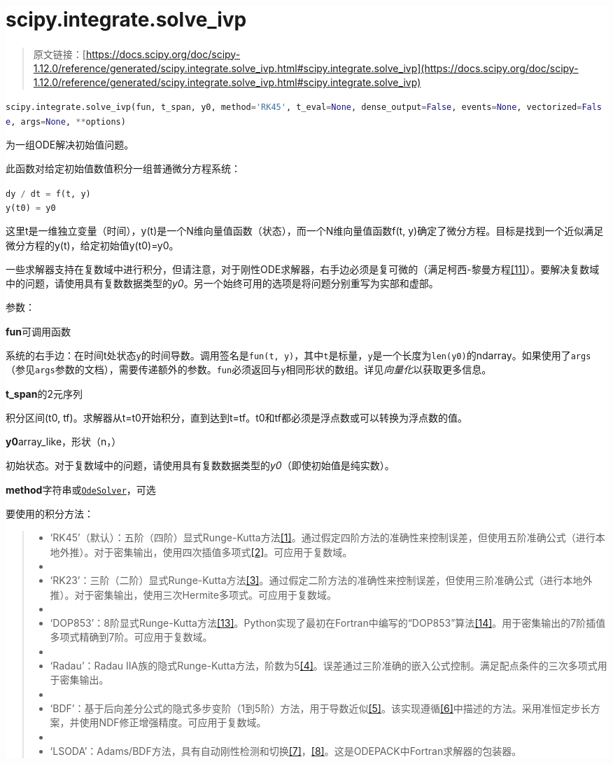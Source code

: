 # scipy.integrate.solve_ivp

> 原文链接：[https://docs.scipy.org/doc/scipy-1.12.0/reference/generated/scipy.integrate.solve_ivp.html#scipy.integrate.solve_ivp](https://docs.scipy.org/doc/scipy-1.12.0/reference/generated/scipy.integrate.solve_ivp.html#scipy.integrate.solve_ivp)

```py
scipy.integrate.solve_ivp(fun, t_span, y0, method='RK45', t_eval=None, dense_output=False, events=None, vectorized=False, args=None, **options)
```

为一组ODE解决初始值问题。

此函数对给定初始值数值积分一组普通微分方程系统：

```py
dy / dt = f(t, y)
y(t0) = y0 
```

这里t是一维独立变量（时间），y(t)是一个N维向量值函数（状态），而一个N维向量值函数f(t, y)确定了微分方程。目标是找到一个近似满足微分方程的y(t)，给定初始值y(t0)=y0。

一些求解器支持在复数域中进行积分，但请注意，对于刚性ODE求解器，右手边必须是复可微的（满足柯西-黎曼方程[[11]](#r179348322575-11)）。要解决复数域中的问题，请使用具有复数数据类型的*y0*。另一个始终可用的选项是将问题分别重写为实部和虚部。

参数：

**fun**可调用函数

系统的右手边：在时间t处状态`y`的时间导数。调用签名是`fun(t, y)`，其中`t`是标量，`y`是一个长度为`len(y0)`的ndarray。如果使用了`args`（参见`args`参数的文档），需要传递额外的参数。`fun`必须返回与`y`相同形状的数组。详见*向量化*以获取更多信息。

**t_span**的2元序列

积分区间(t0, tf)。求解器从t=t0开始积分，直到达到t=tf。t0和tf都必须是浮点数或可以转换为浮点数的值。

**y0**array_like，形状（n，）

初始状态。对于复数域中的问题，请使用具有复数数据类型的*y0*（即使初始值是纯实数）。

**method**字符串或[`OdeSolver`](scipy.integrate.OdeSolver.html#scipy.integrate.OdeSolver "scipy.integrate.OdeSolver")，可选

要使用的积分方法：

> +   ‘RK45’（默认）：五阶（四阶）显式Runge-Kutta方法[[1]](#r179348322575-1)。通过假定四阶方法的准确性来控制误差，但使用五阶准确公式（进行本地外推）。对于密集输出，使用四次插值多项式[[2]](#r179348322575-2)。可应用于复数域。
> +   
> +   ‘RK23’：三阶（二阶）显式Runge-Kutta方法[[3]](#r179348322575-3)。通过假定二阶方法的准确性来控制误差，但使用三阶准确公式（进行本地外推）。对于密集输出，使用三次Hermite多项式。可应用于复数域。
> +   
> +   ‘DOP853’：8阶显式Runge-Kutta方法[[13]](#r179348322575-13)。Python实现了最初在Fortran中编写的“DOP853”算法[[14]](#r179348322575-14)。用于密集输出的7阶插值多项式精确到7阶。可应用于复数域。
> +   
> +   ‘Radau’：Radau IIA族的隐式Runge-Kutta方法，阶数为5[[4]](#r179348322575-4)。误差通过三阶准确的嵌入公式控制。满足配点条件的三次多项式用于密集输出。
> +   
> +   ‘BDF’：基于后向差分公式的隐式多步变阶（1到5阶）方法，用于导数近似[[5]](#r179348322575-5)。该实现遵循[[6]](#r179348322575-6)中描述的方法。采用准恒定步长方案，并使用NDF修正增强精度。可应用于复数域。
> +   
> +   ‘LSODA’：Adams/BDF方法，具有自动刚性检测和切换[[7]](#r179348322575-7)，[[8]](#r179348322575-8)。这是ODEPACK中Fortran求解器的包装器。
